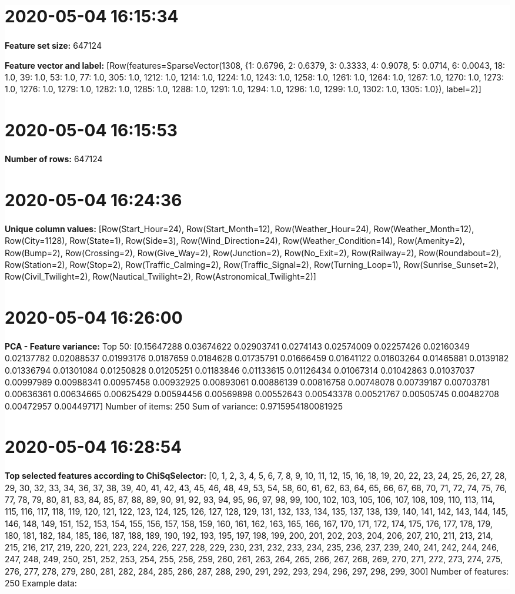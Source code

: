 # 2020-05-04 16:15:34 
__Feature set size:__
647124

__Feature vector and label:__
[Row(features=SparseVector(1308, {1: 0.6796, 2: 0.6379, 3: 0.3333, 4: 0.9078, 5: 0.0714, 6: 0.0043, 18: 1.0, 39: 1.0, 53: 1.0, 77: 1.0, 305: 1.0, 1212: 1.0, 1214: 1.0, 1224: 1.0, 1243: 1.0, 1258: 1.0, 1261: 1.0, 1264: 1.0, 1267: 1.0, 1270: 1.0, 1273: 1.0, 1276: 1.0, 1279: 1.0, 1282: 1.0, 1285: 1.0, 1288: 1.0, 1291: 1.0, 1294: 1.0, 1296: 1.0, 1299: 1.0, 1302: 1.0, 1305: 1.0}), label=2)]

# 2020-05-04 16:15:53 
__Number of rows:__
647124

# 2020-05-04 16:24:36 
__Unique column values:__
[Row(Start_Hour=24), Row(Start_Month=12), Row(Weather_Hour=24), Row(Weather_Month=12), Row(City=1128), Row(State=1), Row(Side=3), Row(Wind_Direction=24), Row(Weather_Condition=14), Row(Amenity=2), Row(Bump=2), Row(Crossing=2), Row(Give_Way=2), Row(Junction=2), Row(No_Exit=2), Row(Railway=2), Row(Roundabout=2), Row(Station=2), Row(Stop=2), Row(Traffic_Calming=2), Row(Traffic_Signal=2), Row(Turning_Loop=1), Row(Sunrise_Sunset=2), Row(Civil_Twilight=2), Row(Nautical_Twilight=2), Row(Astronomical_Twilight=2)]

# 2020-05-04 16:26:00 
__PCA - Feature variance:__
Top 50:
[0.15647288 0.03674622 0.02903741 0.0274143  0.02574009 0.02257426
 0.02160349 0.02137782 0.02088537 0.01993176 0.0187659  0.0184628
 0.01735791 0.01666459 0.01641122 0.01603264 0.01465881 0.0139182
 0.01336794 0.01301084 0.01250828 0.01205251 0.01183846 0.01133615
 0.01126434 0.01067314 0.01042863 0.01037037 0.00997989 0.00988341
 0.00957458 0.00932925 0.00893061 0.00886139 0.00816758 0.00748078
 0.00739187 0.00703781 0.00636361 0.00634665 0.00625429 0.00594456
 0.00569898 0.00552643 0.00543378 0.00521767 0.00505745 0.00482708
 0.00472957 0.00449717]
Number of items: 250
Sum of variance: 0.9715954180081925

# 2020-05-04 16:28:54 
__Top selected features according to ChiSqSelector:__
[0, 1, 2, 3, 4, 5, 6, 7, 8, 9, 10, 11, 12, 15, 16, 18, 19, 20, 22, 23, 24, 25, 26, 27, 28, 29, 30, 32, 33, 34, 36, 37, 38, 39, 40, 41, 42, 43, 45, 46, 48, 49, 53, 54, 58, 60, 61, 62, 63, 64, 65, 66, 67, 68, 70, 71, 72, 74, 75, 76, 77, 78, 79, 80, 81, 83, 84, 85, 87, 88, 89, 90, 91, 92, 93, 94, 95, 96, 97, 98, 99, 100, 102, 103, 105, 106, 107, 108, 109, 110, 113, 114, 115, 116, 117, 118, 119, 120, 121, 122, 123, 124, 125, 126, 127, 128, 129, 131, 132, 133, 134, 135, 137, 138, 139, 140, 141, 142, 143, 144, 145, 146, 148, 149, 151, 152, 153, 154, 155, 156, 157, 158, 159, 160, 161, 162, 163, 165, 166, 167, 170, 171, 172, 174, 175, 176, 177, 178, 179, 180, 181, 182, 184, 185, 186, 187, 188, 189, 190, 192, 193, 195, 197, 198, 199, 200, 201, 202, 203, 204, 206, 207, 210, 211, 213, 214, 215, 216, 217, 219, 220, 221, 223, 224, 226, 227, 228, 229, 230, 231, 232, 233, 234, 235, 236, 237, 239, 240, 241, 242, 244, 246, 247, 248, 249, 250, 251, 252, 253, 254, 255, 256, 259, 260, 261, 263, 264, 265, 266, 267, 268, 269, 270, 271, 272, 273, 274, 275, 276, 277, 278, 279, 280, 281, 282, 284, 285, 286, 287, 288, 290, 291, 292, 293, 294, 296, 297, 298, 299, 300]
Number of features: 250
Example data: